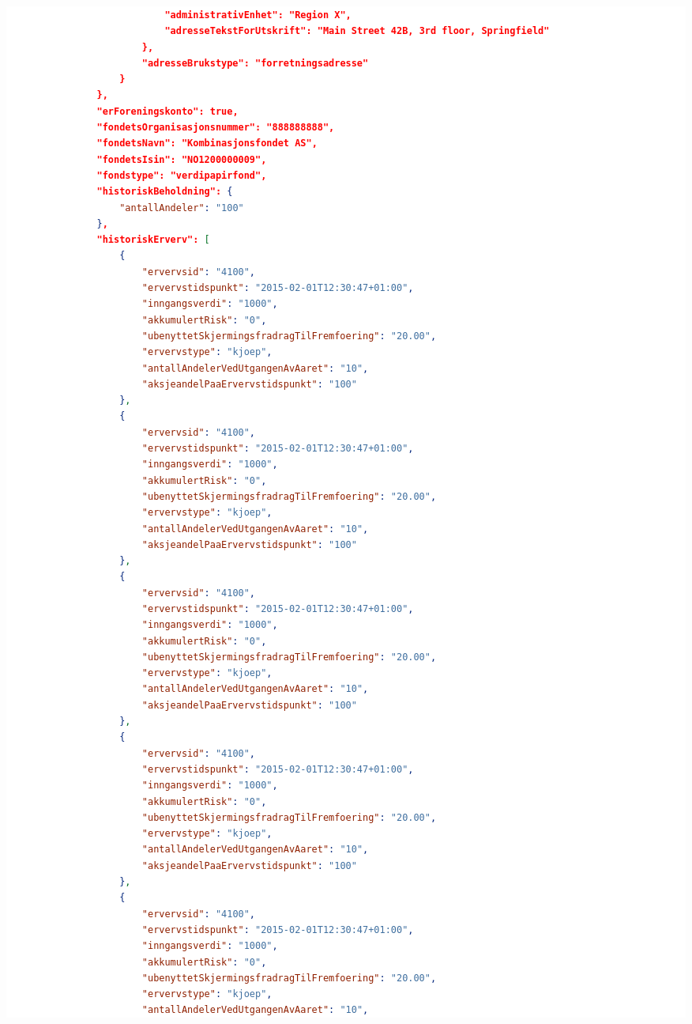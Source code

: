 ```json
                            "administrativEnhet": "Region X",
                            "adresseTekstForUtskrift": "Main Street 42B, 3rd floor, Springfield"
                        },
                        "adresseBrukstype": "forretningsadresse"
                    }
                },
                "erForeningskonto": true,
                "fondetsOrganisasjonsnummer": "888888888",
                "fondetsNavn": "Kombinasjonsfondet AS",
                "fondetsIsin": "NO1200000009",
                "fondstype": "verdipapirfond",
                "historiskBeholdning": {
                    "antallAndeler": "100"
                },
                "historiskErverv": [
                    {
                        "ervervsid": "4100",
                        "ervervstidspunkt": "2015-02-01T12:30:47+01:00",
                        "inngangsverdi": "1000",
                        "akkumulertRisk": "0",
                        "ubenyttetSkjermingsfradragTilFremfoering": "20.00",
                        "ervervstype": "kjoep",
                        "antallAndelerVedUtgangenAvAaret": "10",
                        "aksjeandelPaaErvervstidspunkt": "100"
                    },
                    {
                        "ervervsid": "4100",
                        "ervervstidspunkt": "2015-02-01T12:30:47+01:00",
                        "inngangsverdi": "1000",
                        "akkumulertRisk": "0",
                        "ubenyttetSkjermingsfradragTilFremfoering": "20.00",
                        "ervervstype": "kjoep",
                        "antallAndelerVedUtgangenAvAaret": "10",
                        "aksjeandelPaaErvervstidspunkt": "100"
                    },
                    {
                        "ervervsid": "4100",
                        "ervervstidspunkt": "2015-02-01T12:30:47+01:00",
                        "inngangsverdi": "1000",
                        "akkumulertRisk": "0",
                        "ubenyttetSkjermingsfradragTilFremfoering": "20.00",
                        "ervervstype": "kjoep",
                        "antallAndelerVedUtgangenAvAaret": "10",
                        "aksjeandelPaaErvervstidspunkt": "100"
                    },
                    {
                        "ervervsid": "4100",
                        "ervervstidspunkt": "2015-02-01T12:30:47+01:00",
                        "inngangsverdi": "1000",
                        "akkumulertRisk": "0",
                        "ubenyttetSkjermingsfradragTilFremfoering": "20.00",
                        "ervervstype": "kjoep",
                        "antallAndelerVedUtgangenAvAaret": "10",
                        "aksjeandelPaaErvervstidspunkt": "100"
                    },
                    {
                        "ervervsid": "4100",
                        "ervervstidspunkt": "2015-02-01T12:30:47+01:00",
                        "inngangsverdi": "1000",
                        "akkumulertRisk": "0",
                        "ubenyttetSkjermingsfradragTilFremfoering": "20.00",
                        "ervervstype": "kjoep",
                        "antallAndelerVedUtgangenAvAaret": "10",
```